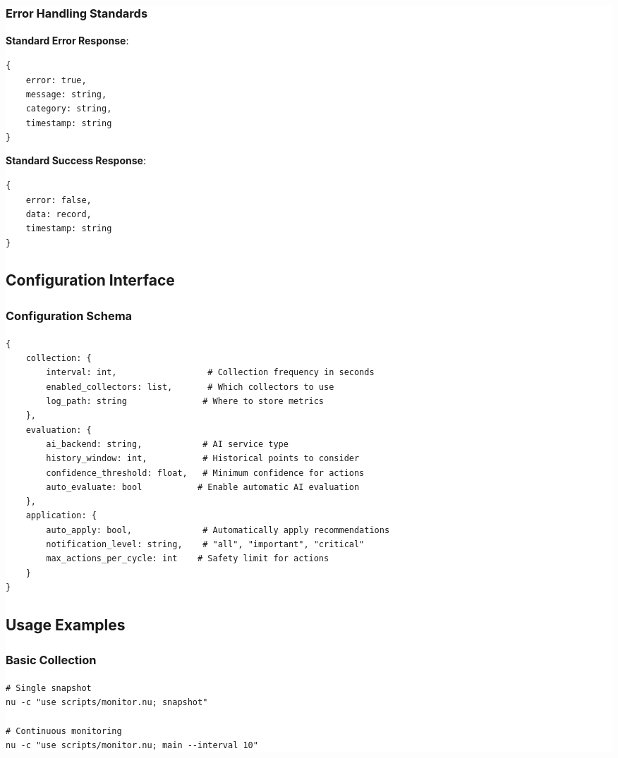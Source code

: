 ### Error Handling Standards

**Standard Error Response**:
```nu
{
    error: true,
    message: string,
    category: string,
    timestamp: string
}
```

**Standard Success Response**:
```nu
{
    error: false,
    data: record,
    timestamp: string
}
```

## Configuration Interface

### Configuration Schema

```nu
{
    collection: {
        interval: int,                  # Collection frequency in seconds
        enabled_collectors: list,       # Which collectors to use
        log_path: string               # Where to store metrics
    },
    evaluation: {
        ai_backend: string,            # AI service type
        history_window: int,           # Historical points to consider
        confidence_threshold: float,   # Minimum confidence for actions
        auto_evaluate: bool           # Enable automatic AI evaluation
    },
    application: {
        auto_apply: bool,              # Automatically apply recommendations
        notification_level: string,    # "all", "important", "critical"
        max_actions_per_cycle: int    # Safety limit for actions
    }
}
```

## Usage Examples

### Basic Collection

```nu
# Single snapshot
nu -c "use scripts/monitor.nu; snapshot"

# Continuous monitoring
nu -c "use scripts/monitor.nu; main --interval 10"
```
